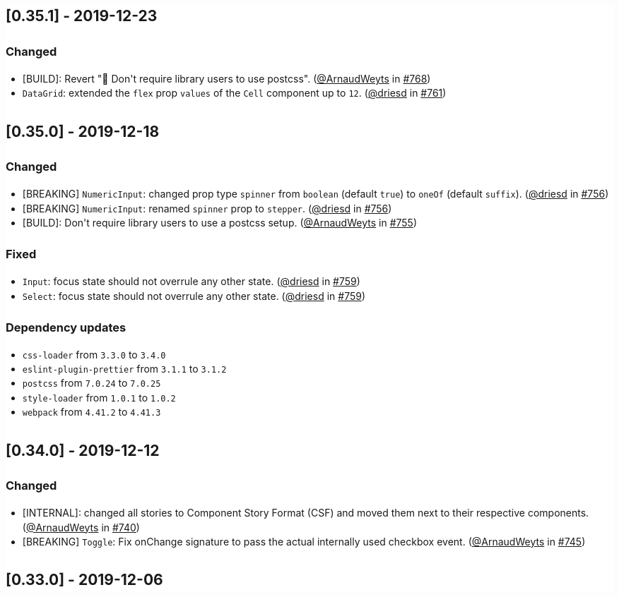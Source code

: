 ## [0.35.1] - 2019-12-23

### Changed

- [BUILD]: Revert "🔧 Don't require library users to use postcss". ([@ArnaudWeyts](https://github.com/driesd) in [#768](https://github.com/teamleadercrm/ui/pull/768))
- `DataGrid`: extended the `flex` prop `values` of the `Cell` component up to `12`. ([@driesd](https://github.com/driesd) in [#761](https://github.com/teamleadercrm/ui/pull/761))

## [0.35.0] - 2019-12-18

### Changed

- [BREAKING] `NumericInput`: changed prop type `spinner` from `boolean` (default `true`) to `oneOf` (default `suffix`). ([@driesd](https://github.com/driesd) in [#756](https://github.com/teamleadercrm/ui/pull/756))
- [BREAKING] `NumericInput`: renamed `spinner` prop to `stepper`. ([@driesd](https://github.com/driesd) in [#756](https://github.com/teamleadercrm/ui/pull/756))
- [BUILD]: Don't require library users to use a postcss setup. ([@ArnaudWeyts](https://github.com/ArnaudWeyts) in [#755](https://github.com/teamleadercrm/ui/pull/755))

### Fixed

- `Input`: focus state should not overrule any other state. ([@driesd](https://github.com/driesd) in [#759](https://github.com/teamleadercrm/ui/pull/759))
- `Select`: focus state should not overrule any other state. ([@driesd](https://github.com/driesd) in [#759](https://github.com/teamleadercrm/ui/pull/759))

### Dependency updates

- `css-loader` from `3.3.0` to `3.4.0`
- `eslint-plugin-prettier` from `3.1.1` to `3.1.2`
- `postcss` from `7.0.24` to `7.0.25`
- `style-loader` from `1.0.1` to `1.0.2`
- `webpack` from `4.41.2` to `4.41.3`

## [0.34.0] - 2019-12-12

### Changed

- [INTERNAL]: changed all stories to Component Story Format (CSF) and moved them next to their respective components. ([@ArnaudWeyts](https://github.com/ArnaudWeyts) in [#740](https://github.com/teamleadercrm/ui/pull/740))
- [BREAKING] `Toggle`: Fix onChange signature to pass the actual internally used checkbox event. ([@ArnaudWeyts](https://github.com/ArnaudWeyts) in [#745](https://github.com/teamleadercrm/ui/pull/745))

## [0.33.0] - 2019-12-06
